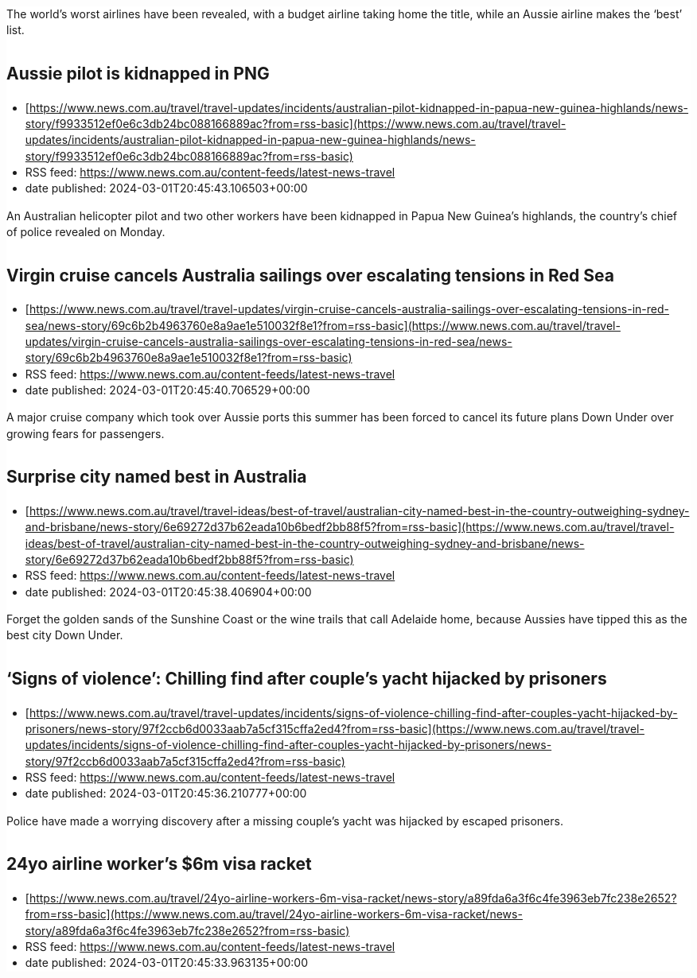 The world’s worst airlines have been revealed, with a budget airline taking home the title, while an Aussie airline makes the ‘best’ list.

## Aussie pilot is kidnapped in PNG
 - [https://www.news.com.au/travel/travel-updates/incidents/australian-pilot-kidnapped-in-papua-new-guinea-highlands/news-story/f9933512ef0e6c3db24bc088166889ac?from=rss-basic](https://www.news.com.au/travel/travel-updates/incidents/australian-pilot-kidnapped-in-papua-new-guinea-highlands/news-story/f9933512ef0e6c3db24bc088166889ac?from=rss-basic)
 - RSS feed: https://www.news.com.au/content-feeds/latest-news-travel
 - date published: 2024-03-01T20:45:43.106503+00:00

An Australian helicopter pilot and two other workers have been kidnapped in Papua New Guinea’s highlands, the country’s chief of police revealed on Monday.

## Virgin cruise cancels Australia sailings over escalating tensions in Red Sea
 - [https://www.news.com.au/travel/travel-updates/virgin-cruise-cancels-australia-sailings-over-escalating-tensions-in-red-sea/news-story/69c6b2b4963760e8a9ae1e510032f8e1?from=rss-basic](https://www.news.com.au/travel/travel-updates/virgin-cruise-cancels-australia-sailings-over-escalating-tensions-in-red-sea/news-story/69c6b2b4963760e8a9ae1e510032f8e1?from=rss-basic)
 - RSS feed: https://www.news.com.au/content-feeds/latest-news-travel
 - date published: 2024-03-01T20:45:40.706529+00:00

A major cruise company which took over Aussie ports this summer has been forced to cancel its future plans Down Under over growing fears for passengers.

## Surprise city named best in Australia
 - [https://www.news.com.au/travel/travel-ideas/best-of-travel/australian-city-named-best-in-the-country-outweighing-sydney-and-brisbane/news-story/6e69272d37b62eada10b6bedf2bb88f5?from=rss-basic](https://www.news.com.au/travel/travel-ideas/best-of-travel/australian-city-named-best-in-the-country-outweighing-sydney-and-brisbane/news-story/6e69272d37b62eada10b6bedf2bb88f5?from=rss-basic)
 - RSS feed: https://www.news.com.au/content-feeds/latest-news-travel
 - date published: 2024-03-01T20:45:38.406904+00:00

Forget the golden sands of the Sunshine Coast or the wine trails that call Adelaide home, because Aussies have tipped this as the best city Down Under.

## ‘Signs of violence’: Chilling find after couple’s yacht hijacked by prisoners
 - [https://www.news.com.au/travel/travel-updates/incidents/signs-of-violence-chilling-find-after-couples-yacht-hijacked-by-prisoners/news-story/97f2ccb6d0033aab7a5cf315cffa2ed4?from=rss-basic](https://www.news.com.au/travel/travel-updates/incidents/signs-of-violence-chilling-find-after-couples-yacht-hijacked-by-prisoners/news-story/97f2ccb6d0033aab7a5cf315cffa2ed4?from=rss-basic)
 - RSS feed: https://www.news.com.au/content-feeds/latest-news-travel
 - date published: 2024-03-01T20:45:36.210777+00:00

Police have made a worrying discovery after a missing couple’s yacht was hijacked by escaped prisoners.

## 24yo airline worker’s $6m visa racket
 - [https://www.news.com.au/travel/24yo-airline-workers-6m-visa-racket/news-story/a89fda6a3f6c4fe3963eb7fc238e2652?from=rss-basic](https://www.news.com.au/travel/24yo-airline-workers-6m-visa-racket/news-story/a89fda6a3f6c4fe3963eb7fc238e2652?from=rss-basic)
 - RSS feed: https://www.news.com.au/content-feeds/latest-news-travel
 - date published: 2024-03-01T20:45:33.963135+00:00
